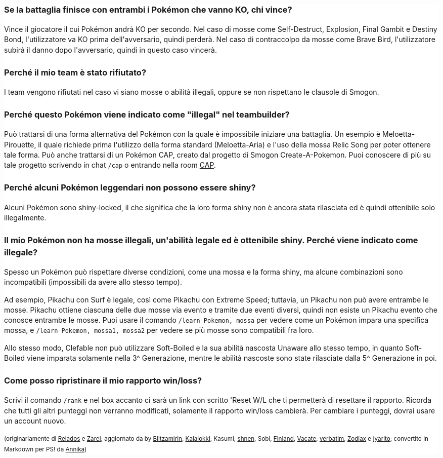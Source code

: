 ### Se la battaglia finisce con entrambi i Pokémon che vanno KO, chi vince?

Vince il giocatore il cui Pokémon andrà KO per secondo. Nel caso di mosse come Self-Destruct, Explosion, Final Gambit e Destiny Bond, l'utilizzatore va KO prima dell'avversario, quindi perderà. Nel caso di contraccolpo da mosse come Brave Bird, l'utilizzatore subirà il danno dopo l'avversario, quindi in questo caso vincerà.

### Perché il mio team è stato rifiutato?

I team vengono rifiutati nel caso vi siano mosse o abilità illegali, oppure se non rispettano le clausole di Smogon.

### Perché questo Pokémon viene indicato come "illegal" nel teambuilder?

Può trattarsi di una forma alternativa del Pokémon con la quale è impossibile iniziare una battaglia. Un esempio è Meloetta-Pirouette, il quale richiede prima l'utilizzo della forma standard (Meloetta-Aria) e l'uso della mossa Relic Song per poter ottenere tale forma. Può anche trattarsi di un Pokémon CAP, creato dal progetto di Smogon Create-A-Pokemon. Puoi conoscere di più su tale progetto scrivendo in chat `/cap` o entrando nella room [CAP](https://psim.us/cap).

### Perché alcuni Pokémon leggendari non possono essere shiny?

Alcuni Pokémon sono shiny-locked, il che significa che la loro forma shiny non è ancora stata rilasciata ed è quindi ottenibile solo illegalmente.

### Il mio Pokémon non ha mosse illegali, un'abilità legale ed è ottenibile shiny. Perché viene indicato come illegale?

Spesso un Pokémon può rispettare diverse condizioni, come una mossa e la forma shiny, ma alcune combinazioni sono incompatibili (impossibili da avere allo stesso tempo).

Ad esempio, Pikachu con Surf è legale, così come Pikachu con Extreme Speed; tuttavia, un Pikachu non può avere entrambe le mosse. Pikachu ottiene ciascuna delle due mosse via evento e tramite due eventi diversi, quindi non esiste un Pikachu evento che conosce entrambe le mosse. Puoi usare il comando `/learn Pokemon, mossa` per vedere come un Pokémon impara una specifica mossa, e `/learn Pokemon, mossa1, mossa2` per vedere se più mosse sono compatibili fra loro.

Allo stesso modo, Clefable non può utilizzare Soft-Boiled e la sua abilità nascosta Unaware allo stesso tempo, in quanto Soft-Boiled viene imparata solamente nella 3^ Generazione, mentre le abilità nascoste sono state rilasciate dalla 5^ Generazione in poi.

### Come posso ripristinare il mio rapporto win/loss?

Scrivi il comando `/rank` e nel box accanto ci sarà un link con scritto 'Reset W/L che ti permetterà di resettare il rapporto. Ricorda che tutti gli altri punteggi non verranno modificati, solamente il rapporto win/loss cambierà. Per cambiare i punteggi, dovrai usare un account nuovo.

<small>(originariamente di [Relados](https://www.smogon.com/forums/members/relados.148715/) e [Zarel](https://www.smogon.com/forums/members/zarel.102803/); aggiornato da by [Blitzamirin](https://www.smogon.com/forums/members/blitzamirin.101585/), [Kalalokki](https://www.smogon.com/forums/members/kalalokki.199661/), Kasumi, [shnen](https://www.smogon.com/forums/members/shnen.107178/), Sobi, [Finland](https://www.smogon.com/forums/members/finland.517429/), [Vacate](https://www.smogon.com/forums/members/vacate.189371/), [verbatim](https://www.smogon.com/forums/members/verbatim.93103/), [Zodiax](https://www.smogon.com/forums/members/zodiax.202547/) e [Iyarito](https://www.smogon.com/forums/members/iyarito.219578/); convertito in Markdown per PS! da [Annika](https://www.smogon.com/forums/members/annika.434112/))</small>

